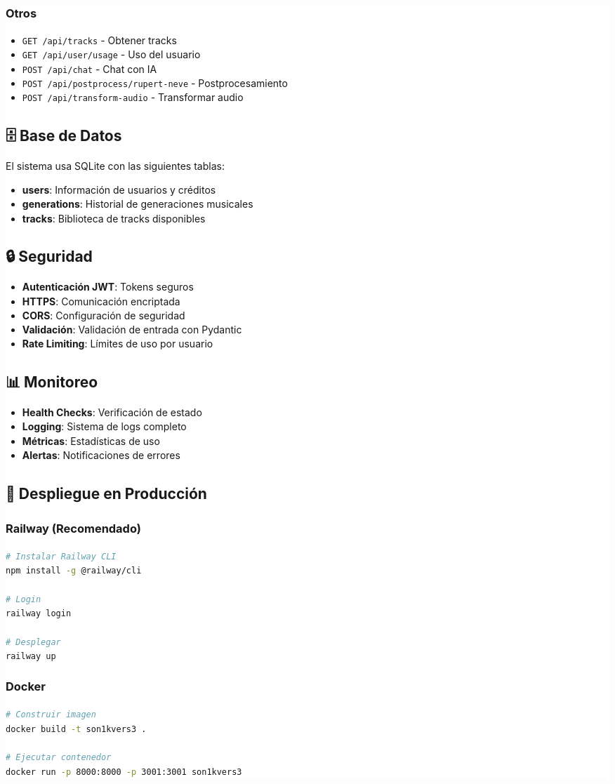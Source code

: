### Otros
- `GET /api/tracks` - Obtener tracks
- `GET /api/user/usage` - Uso del usuario
- `POST /api/chat` - Chat con IA
- `POST /api/postprocess/rupert-neve` - Postprocesamiento
- `POST /api/transform-audio` - Transformar audio

## 🗄️ Base de Datos

El sistema usa SQLite con las siguientes tablas:

- **users**: Información de usuarios y créditos
- **generations**: Historial de generaciones musicales
- **tracks**: Biblioteca de tracks disponibles

## 🔒 Seguridad

- **Autenticación JWT**: Tokens seguros
- **HTTPS**: Comunicación encriptada
- **CORS**: Configuración de seguridad
- **Validación**: Validación de entrada con Pydantic
- **Rate Limiting**: Límites de uso por usuario

## 📊 Monitoreo

- **Health Checks**: Verificación de estado
- **Logging**: Sistema de logs completo
- **Métricas**: Estadísticas de uso
- **Alertas**: Notificaciones de errores

## 🚀 Despliegue en Producción

### Railway (Recomendado)

```bash
# Instalar Railway CLI
npm install -g @railway/cli

# Login
railway login

# Desplegar
railway up
```

### Docker

```bash
# Construir imagen
docker build -t son1kvers3 .

# Ejecutar contenedor
docker run -p 8000:8000 -p 3001:3001 son1kvers3
```
